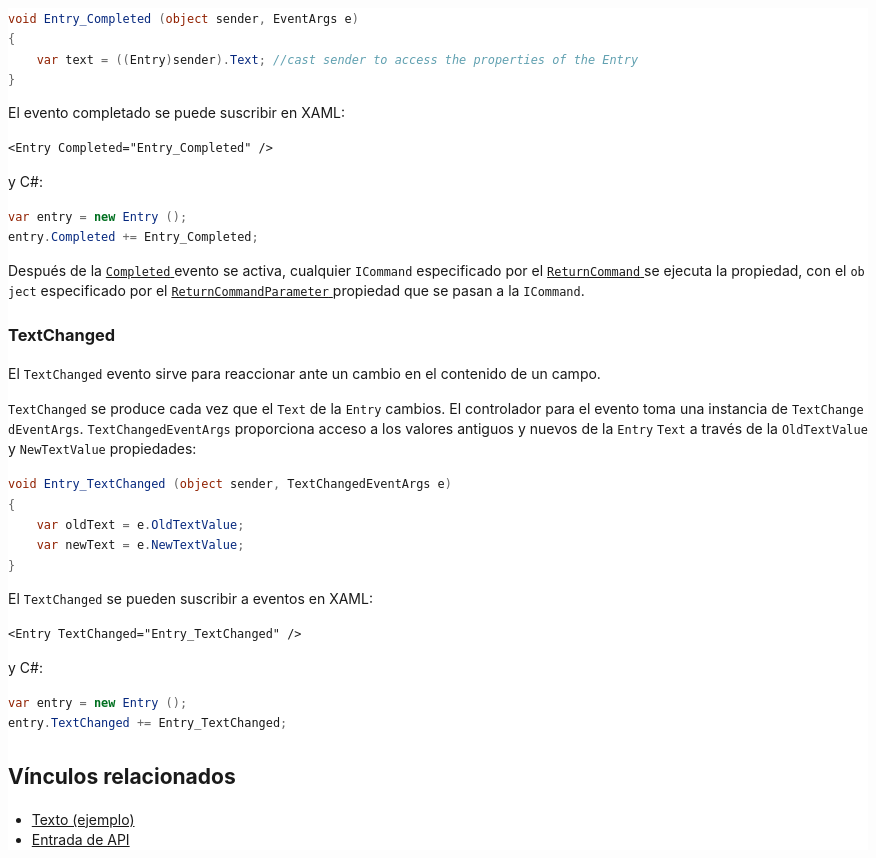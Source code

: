 ```csharp
void Entry_Completed (object sender, EventArgs e)
{
    var text = ((Entry)sender).Text; //cast sender to access the properties of the Entry
}
```

El evento completado se puede suscribir en XAML:

```xaml
<Entry Completed="Entry_Completed" />
```

y C#:

```csharp
var entry = new Entry ();
entry.Completed += Entry_Completed;
```

Después de la [ `Completed` ](xref:Xamarin.Forms.Entry.Completed) evento se activa, cualquier `ICommand` especificado por el [ `ReturnCommand` ](xref:Xamarin.Forms.Entry.ReturnCommand) se ejecuta la propiedad, con el `object` especificado por el [ `ReturnCommandParameter` ](xref:Xamarin.Forms.Entry.ReturnCommandParameter) propiedad que se pasan a la `ICommand`.

### <a name="textchanged"></a>TextChanged

El `TextChanged` evento sirve para reaccionar ante un cambio en el contenido de un campo.

`TextChanged` se produce cada vez que el `Text` de la `Entry` cambios. El controlador para el evento toma una instancia de `TextChangedEventArgs`. `TextChangedEventArgs` proporciona acceso a los valores antiguos y nuevos de la `Entry` `Text` a través de la `OldTextValue` y `NewTextValue` propiedades:

```csharp
void Entry_TextChanged (object sender, TextChangedEventArgs e)
{
    var oldText = e.OldTextValue;
    var newText = e.NewTextValue;
}
```

El `TextChanged` se pueden suscribir a eventos en XAML:

```xaml
<Entry TextChanged="Entry_TextChanged" />
```

y C#:

```csharp
var entry = new Entry ();
entry.TextChanged += Entry_TextChanged;
```


## <a name="related-links"></a>Vínculos relacionados

- [Texto (ejemplo)](https://developer.xamarin.com/samples/xamarin-forms/UserInterface/Text)
- [Entrada de API](xref:Xamarin.Forms.Entry)
